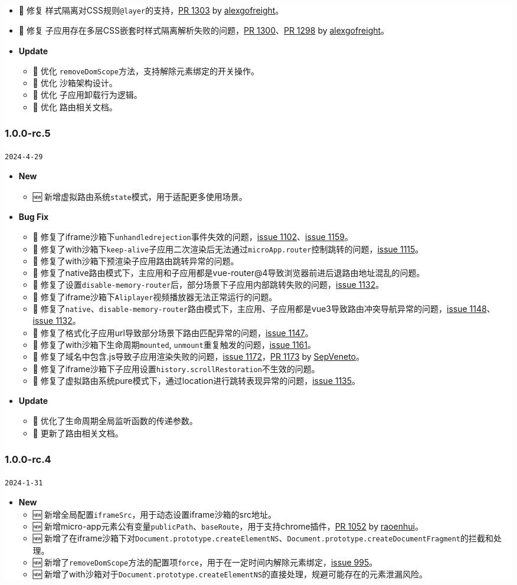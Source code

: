   - 🐞 修复 样式隔离对CSS规则`@layer`的支持，[PR 1303](https://github.com/jd-opensource/micro-app/pull/1303) by [alexgofreight](https://github.com/alexgofreight)。
  - 🐞 修复 子应用存在多层CSS嵌套时样式隔离解析失败的问题，[PR 1300](https://github.com/jd-opensource/micro-app/pull/1300)、[PR 1298](https://github.com/jd-opensource/micro-app/pull/1298) by [alexgofreight](https://github.com/alexgofreight)。

- **Update**
  - 🚀 优化 `removeDomScope`方法，支持解除元素绑定的开关操作。
  - 🚀 优化 沙箱架构设计。
  - 🚀 优化 子应用卸载行为逻辑。
  - 🚀 优化 路由相关文档。


### 1.0.0-rc.5

`2024-4-29`

- **New**
  - 🆕 新增虚拟路由系统`state`模式，用于适配更多使用场景。

- **Bug Fix**
  - 🐞 修复了iframe沙箱下`unhandledrejection`事件失效的问题，[issue 1102](https://github.com/jd-opensource/micro-app/issues/1102)、[issue 1159](https://github.com/jd-opensource/micro-app/issues/1159)。
  - 🐞 修复了with沙箱下`keep-alive`子应用二次渲染后无法通过`microApp.router`控制跳转的问题，[issue 1115](https://github.com/jd-opensource/micro-app/issues/1115)。
  - 🐞 修复了with沙箱下预渲染子应用路由跳转异常的问题。
  - 🐞 修复了native路由模式下，主应用和子应用都是vue-router@4导致浏览器前进后退路由地址混乱的问题。
  - 🐞 修复了设置`disable-memory-router`后，部分场景下子应用内部跳转失败的问题，[issue 1132](https://github.com/jd-opensource/micro-app/issues/1132)。
  - 🐞 修复了iframe沙箱下`Aliplayer`视频播放器无法正常运行的问题。
  - 🐞 修复了`native`、`disable-memory-router`路由模式下，主应用、子应用都是vue3导致路由冲突导航异常的问题，[issue 1148](https://github.com/jd-opensource/micro-app/issues/1148)、[issue 1132](https://github.com/jd-opensource/micro-app/issues/1132)。
  - 🐞 修复了格式化子应用url导致部分场景下路由匹配异常的问题，[issue 1147](https://github.com/jd-opensource/micro-app/issues/1147)。
  - 🐞 修复了with沙箱下生命周期`mounted`, `unmount`重复触发的问题，[issue 1161](https://github.com/jd-opensource/micro-app/issues/1161)。
  - 🐞 修复了域名中包含.js导致子应用渲染失败的问题，[issue 1172](https://github.com/jd-opensource/micro-app/issues/1172)，[PR 1173](https://github.com/jd-opensource/micro-app/pull/1173) by [SepVeneto](https://github.com/SepVeneto)。
  - 🐞 修复了iframe沙箱下子应用设置`history.scrollRestoration`不生效的问题。
  - 🐞 修复了虚拟路由系统pure模式下，通过location进行跳转表现异常的问题，[issue 1135](https://github.com/jd-opensource/micro-app/issues/1135)。

- **Update**
  - 🚀 优化了生命周期全局监听函数的传递参数。
  - 🚀 更新了路由相关文档。


### 1.0.0-rc.4

`2024-1-31`

- **New**
  - 🆕 新增全局配置`iframeSrc`，用于动态设置iframe沙箱的src地址。
  - 🆕 新增micro-app元素公有变量`publicPath`、`baseRoute`，用于支持chrome插件，[PR 1052](https://github.com/jd-opensource/micro-app/pull/1052) by [raoenhui](https://github.com/raoenhui)。
  - 🆕 新增了在iframe沙箱下对`Document.prototype.createElementNS`、`Document.prototype.createDocumentFragment`的拦截和处理。
  - 🆕 新增了`removeDomScope`方法的配置项`force`，用于在一定时间内解除元素绑定，[issue 995](https://github.com/jd-opensource/micro-app/issues/995)。
  - 🆕 新增了with沙箱对于`Document.prototype.createElementNS`的直接处理，规避可能存在的元素泄漏风险。
